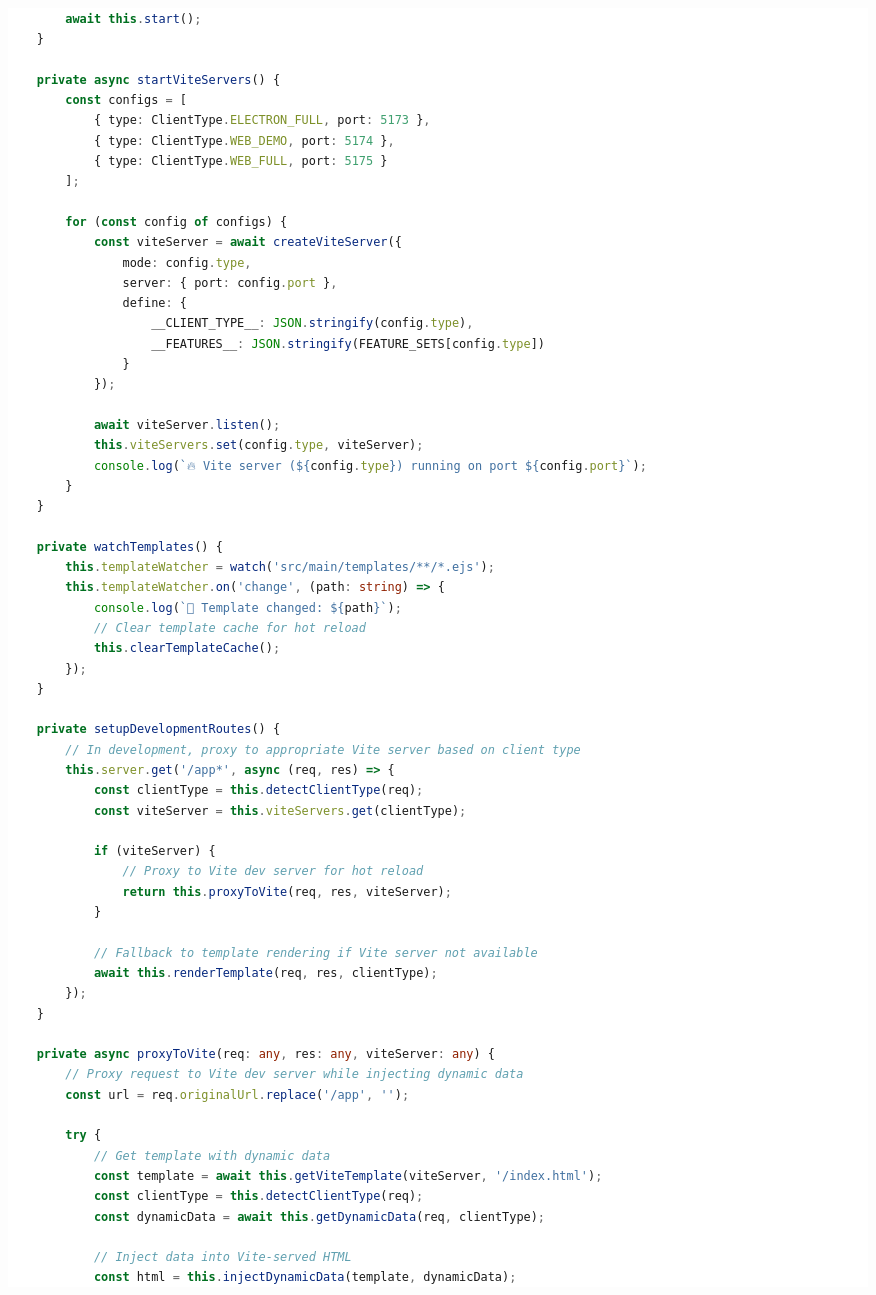 ```typescript
		await this.start();
	}

	private async startViteServers() {
		const configs = [
			{ type: ClientType.ELECTRON_FULL, port: 5173 },
			{ type: ClientType.WEB_DEMO, port: 5174 },
			{ type: ClientType.WEB_FULL, port: 5175 }
		];

		for (const config of configs) {
			const viteServer = await createViteServer({
				mode: config.type,
				server: { port: config.port },
				define: {
					__CLIENT_TYPE__: JSON.stringify(config.type),
					__FEATURES__: JSON.stringify(FEATURE_SETS[config.type])
				}
			});

			await viteServer.listen();
			this.viteServers.set(config.type, viteServer);
			console.log(`🔥 Vite server (${config.type}) running on port ${config.port}`);
		}
	}

	private watchTemplates() {
		this.templateWatcher = watch('src/main/templates/**/*.ejs');
		this.templateWatcher.on('change', (path: string) => {
			console.log(`📝 Template changed: ${path}`);
			// Clear template cache for hot reload
			this.clearTemplateCache();
		});
	}

	private setupDevelopmentRoutes() {
		// In development, proxy to appropriate Vite server based on client type
		this.server.get('/app*', async (req, res) => {
			const clientType = this.detectClientType(req);
			const viteServer = this.viteServers.get(clientType);

			if (viteServer) {
				// Proxy to Vite dev server for hot reload
				return this.proxyToVite(req, res, viteServer);
			}

			// Fallback to template rendering if Vite server not available
			await this.renderTemplate(req, res, clientType);
		});
	}

	private async proxyToVite(req: any, res: any, viteServer: any) {
		// Proxy request to Vite dev server while injecting dynamic data
		const url = req.originalUrl.replace('/app', '');

		try {
			// Get template with dynamic data
			const template = await this.getViteTemplate(viteServer, '/index.html');
			const clientType = this.detectClientType(req);
			const dynamicData = await this.getDynamicData(req, clientType);

			// Inject data into Vite-served HTML
			const html = this.injectDynamicData(template, dynamicData);
```
